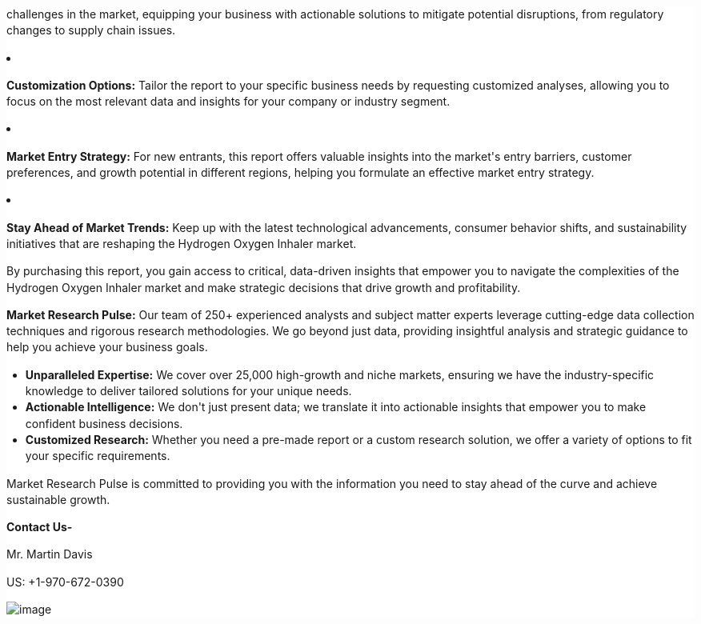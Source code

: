 challenges in the market, equipping your business with actionable solutions to mitigate potential disruptions, from regulatory changes to supply chain issues.</p></li><li><p><strong>Customization Options:</strong> Tailor the report to your specific business needs by requesting customized analyses, allowing you to focus on the most relevant data and insights for your company or industry segment.</p></li><li><p><strong>Market Entry Strategy:</strong> For new entrants, this report offers valuable insights into the market's entry barriers, customer preferences, and growth potential in different regions, helping you formulate an effective market entry strategy.</p></li><li><p><strong>Stay Ahead of Market Trends:</strong> Keep up with the latest technological advancements, consumer behavior shifts, and sustainability initiatives that are reshaping the Hydrogen Oxygen Inhaler market.</p></li></ol><p>By purchasing this report, you gain access to critical, data-driven insights that empower you to navigate the complexities of the Hydrogen Oxygen Inhaler market and make strategic decisions that drive growth and profitability.</p><p><strong>Market Research Pulse:</strong>&nbsp;Our team of 250+ experienced analysts and subject matter experts leverage cutting-edge data collection techniques and rigorous research methodologies. We go beyond just data, providing insightful analysis and strategic guidance to help you achieve your business goals.</p><ul><li><strong>Unparalleled Expertise:</strong>&nbsp;We cover over 25,000 high-growth and niche markets, ensuring we have the industry-specific knowledge to deliver tailored solutions for your unique needs.</li><li><strong>Actionable Intelligence:</strong>&nbsp;We don't just present data; we translate it into actionable insights that empower you to make confident business decisions.</li><li><strong>Customized Research:</strong>&nbsp;Whether you need a pre-made report or a custom research solution, we offer a variety of options to fit your specific requirements.</li></ul><p>Market Research Pulse is committed to providing you with the information you need to stay ahead of the curve and achieve sustainable growth.</p><p><strong>Contact Us-</strong></p><p>Mr. Martin Davis</p><p>US: +1-970-672-0390</p>
![image](https://github.com/user-attachments/assets/5f9ed528-7b6f-4dc6-9fef-ff51039c3956)
